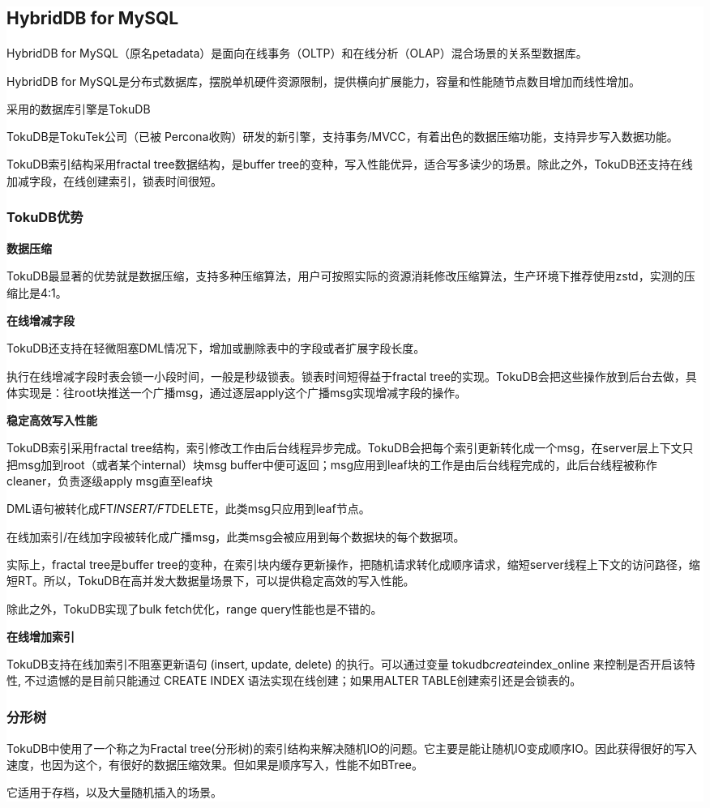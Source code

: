 ## HybridDB for MySQL

HybridDB for MySQL（原名petadata）是面向在线事务（OLTP）和在线分析（OLAP）混合场景的关系型数据库。

HybridDB for MySQL是分布式数据库，摆脱单机硬件资源限制，提供横向扩展能力，容量和性能随节点数目增加而线性增加。

采用的数据库引擎是TokuDB

TokuDB是TokuTek公司（已被 Percona收购）研发的新引擎，支持事务/MVCC，有着出色的数据压缩功能，支持异步写入数据功能。

TokuDB索引结构采用fractal tree数据结构，是buffer tree的变种，写入性能优异，适合写多读少的场景。除此之外，TokuDB还支持在线加减字段，在线创建索引，锁表时间很短。

### TokuDB优势

**数据压缩**

TokuDB最显著的优势就是数据压缩，支持多种压缩算法，用户可按照实际的资源消耗修改压缩算法，生产环境下推荐使用zstd，实测的压缩比是4:1。

**在线增减字段**

TokuDB还支持在轻微阻塞DML情况下，增加或删除表中的字段或者扩展字段长度。

执行在线增减字段时表会锁一小段时间，一般是秒级锁表。锁表时间短得益于fractal tree的实现。TokuDB会把这些操作放到后台去做，具体实现是：往root块推送一个广播msg，通过逐层apply这个广播msg实现增减字段的操作。

**稳定高效写入性能**

TokuDB索引采用fractal tree结构，索引修改工作由后台线程异步完成。TokuDB会把每个索引更新转化成一个msg，在server层上下文只把msg加到root（或者某个internal）块msg buffer中便可返回；msg应用到leaf块的工作是由后台线程完成的，此后台线程被称作cleaner，负责逐级apply msg直至leaf块

DML语句被转化成FT*INSERT/FT*DELETE，此类msg只应用到leaf节点。

在线加索引/在线加字段被转化成广播msg，此类msg会被应用到每个数据块的每个数据项。

实际上，fractal tree是buffer tree的变种，在索引块内缓存更新操作，把随机请求转化成顺序请求，缩短server线程上下文的访问路径，缩短RT。所以，TokuDB在高并发大数据量场景下，可以提供稳定高效的写入性能。

除此之外，TokuDB实现了bulk fetch优化，range query性能也是不错的。

**在线增加索引**

TokuDB支持在线加索引不阻塞更新语句 (insert, update, delete) 的执行。可以通过变量 tokudb*create*index_online 来控制是否开启该特性, 不过遗憾的是目前只能通过 CREATE INDEX 语法实现在线创建；如果用ALTER TABLE创建索引还是会锁表的。

### 分形树

TokuDB中使用了一个称之为Fractal tree(分形树)的索引结构来解决随机IO的问题。它主要是能让随机IO变成顺序IO。因此获得很好的写入速度，也因为这个，有很好的数据压缩效果。但如果是顺序写入，性能不如BTree。

它适用于存档，以及大量随机插入的场景。
